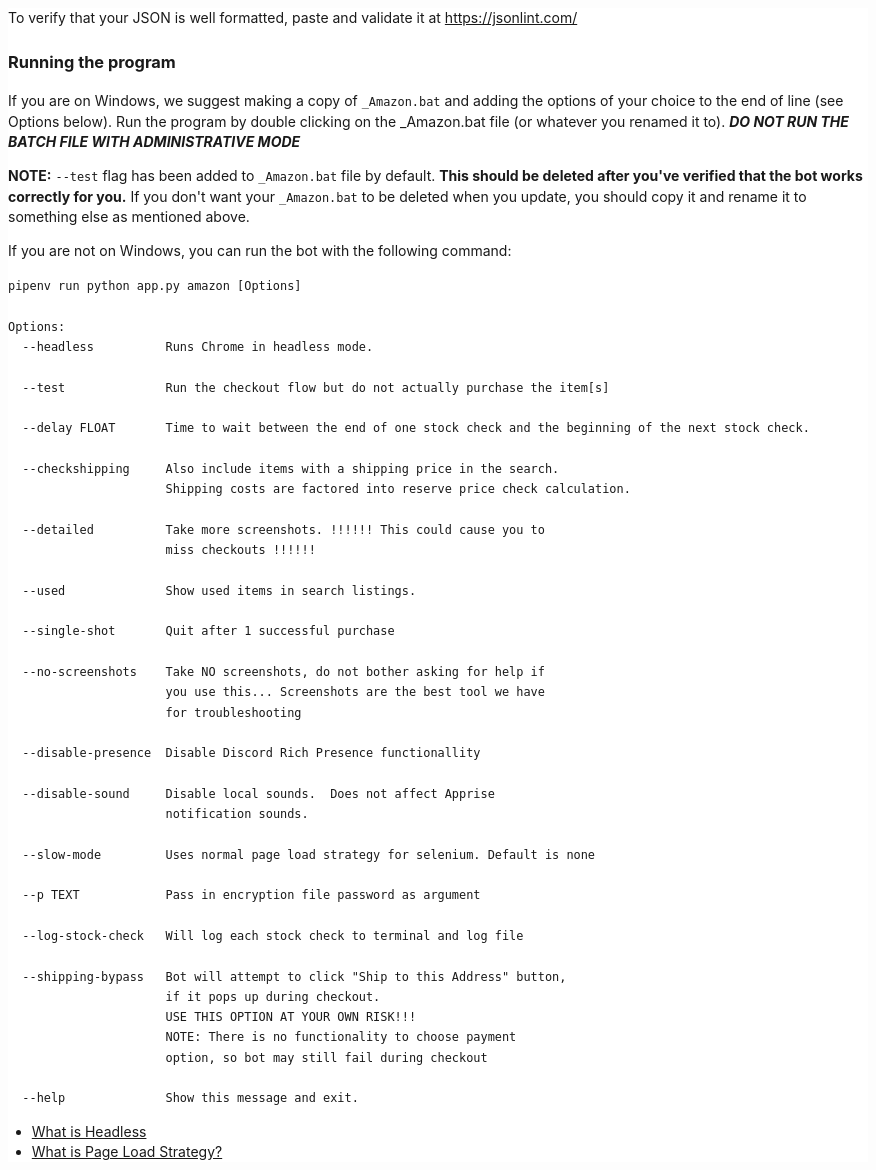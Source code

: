 To verify that your JSON is well formatted, paste and validate it at https://jsonlint.com/

### Running the program
If you are on Windows, we suggest making a copy of `_Amazon.bat` and adding the options of your choice to the end of 
line (see Options below). Run the program by double clicking on the _Amazon.bat file (or whatever you renamed it to). 
***DO NOT RUN THE BATCH FILE WITH ADMINISTRATIVE MODE***

**NOTE:** `--test` flag has been added to `_Amazon.bat` file by default. **This should be deleted after you've verified 
that the bot works correctly for you.** If you don't want your `_Amazon.bat` to be deleted when you update, you should
copy it and rename it to something else as mentioned above.

If you are not on Windows, you can run the bot with the following command:

```shell
pipenv run python app.py amazon [Options]

Options:
  --headless          Runs Chrome in headless mode.
  
  --test              Run the checkout flow but do not actually purchase the item[s]

  --delay FLOAT       Time to wait between the end of one stock check and the beginning of the next stock check.
  
  --checkshipping     Also include items with a shipping price in the search.
                      Shipping costs are factored into reserve price check calculation.

  --detailed          Take more screenshots. !!!!!! This could cause you to
                      miss checkouts !!!!!!

  --used              Show used items in search listings.
  
  --single-shot       Quit after 1 successful purchase
  
  --no-screenshots    Take NO screenshots, do not bother asking for help if
                      you use this... Screenshots are the best tool we have
                      for troubleshooting

  --disable-presence  Disable Discord Rich Presence functionallity
  
  --disable-sound     Disable local sounds.  Does not affect Apprise
                      notification sounds.

  --slow-mode         Uses normal page load strategy for selenium. Default is none

  --p TEXT            Pass in encryption file password as argument
  
  --log-stock-check   Will log each stock check to terminal and log file
  
  --shipping-bypass   Bot will attempt to click "Ship to this Address" button,
                      if it pops up during checkout. 
                      USE THIS OPTION AT YOUR OWN RISK!!!
                      NOTE: There is no functionality to choose payment
                      option, so bot may still fail during checkout
                      
  --help              Show this message and exit.

```
* [What is Headless](https://www.google.com/search?q=what+is+headless+chrome)
* [What is Page Load Strategy?](https://www.google.com/search?q=what+is+page+load+strategy) 
